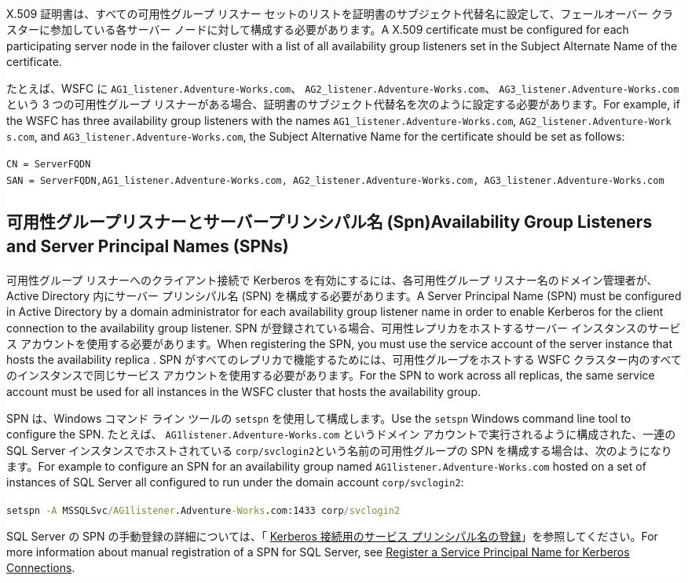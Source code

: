  <span data-ttu-id="3a072-228">X.509 証明書は、すべての可用性グループ リスナー セットのリストを証明書のサブジェクト代替名に設定して、フェールオーバー クラスターに参加している各サーバー ノードに対して構成する必要があります。</span><span class="sxs-lookup"><span data-stu-id="3a072-228">A X.509 certificate must be configured for each participating server node in the failover cluster with a list of all availability group listeners set in the Subject Alternate Name of the certificate.</span></span>  
  
 <span data-ttu-id="3a072-229">たとえば、WSFC に `AG1_listener.Adventure-Works.com`、 `AG2_listener.Adventure-Works.com`、 `AG3_listener.Adventure-Works.com`という 3 つの可用性グループ リスナーがある場合、証明書のサブジェクト代替名を次のように設定する必要があります。</span><span class="sxs-lookup"><span data-stu-id="3a072-229">For example, if the WSFC has three availability group listeners with the names `AG1_listener.Adventure-Works.com`, `AG2_listener.Adventure-Works.com`, and `AG3_listener.Adventure-Works.com`, the Subject Alternative Name for the certificate should be set as follows:</span></span>  
  
```  
CN = ServerFQDN  
SAN = ServerFQDN,AG1_listener.Adventure-Works.com, AG2_listener.Adventure-Works.com, AG3_listener.Adventure-Works.com  
```  
  
##  <a name="availability-group-listeners-and-server-principal-names-spns"></a><a name="SPNs"></a><span data-ttu-id="3a072-230">可用性グループリスナーとサーバープリンシパル名 (Spn)</span><span class="sxs-lookup"><span data-stu-id="3a072-230">Availability Group Listeners and Server Principal Names (SPNs)</span></span>  
 <span data-ttu-id="3a072-231">可用性グループ リスナーへのクライアント接続で Kerberos を有効にするには、各可用性グループ リスナー名のドメイン管理者が、Active Directory 内にサーバー プリンシパル名 (SPN) を構成する必要があります。</span><span class="sxs-lookup"><span data-stu-id="3a072-231">A Server Principal Name (SPN) must be configured in Active Directory by a domain administrator for each availability group listener name in order to enable Kerberos for the client connection to the availability group listener.</span></span> <span data-ttu-id="3a072-232">SPN が登録されている場合、可用性レプリカをホストするサーバー インスタンスのサービス アカウントを使用する必要があります。</span><span class="sxs-lookup"><span data-stu-id="3a072-232">When registering the SPN, you must use the service account of the server instance that hosts the availability replica .</span></span>  <span data-ttu-id="3a072-233">SPN がすべてのレプリカで機能するためには、可用性グループをホストする WSFC クラスター内のすべてのインスタンスで同じサービス アカウントを使用する必要があります。</span><span class="sxs-lookup"><span data-stu-id="3a072-233">For the SPN to work across all replicas, the same service account must be used for all instances in the WSFC cluster that hosts the availability group.</span></span>  
  
 <span data-ttu-id="3a072-234">SPN は、Windows コマンド ライン ツールの `setspn` を使用して構成します。</span><span class="sxs-lookup"><span data-stu-id="3a072-234">Use the `setspn` Windows command line tool to configure the SPN.</span></span>  <span data-ttu-id="3a072-235">たとえば、 `AG1listener.Adventure-Works.com` というドメイン アカウントで実行されるように構成された、一連の SQL Server インスタンスでホストされている `corp/svclogin2`という名前の可用性グループの SPN を構成する場合は、次のようになります。</span><span class="sxs-lookup"><span data-stu-id="3a072-235">For example to configure an SPN for an availability group named `AG1listener.Adventure-Works.com` hosted on a set of instances of SQL Server all configured to run under the domain account `corp/svclogin2`:</span></span>  
  
```cmd
setspn -A MSSQLSvc/AG1listener.Adventure-Works.com:1433 corp/svclogin2  
```  
  
 <span data-ttu-id="3a072-236">SQL Server の SPN の手動登録の詳細については、「 [Kerberos 接続用のサービス プリンシパル名の登録](configure-windows/register-a-service-principal-name-for-kerberos-connections.md)」を参照してください。</span><span class="sxs-lookup"><span data-stu-id="3a072-236">For more information about manual registration of a SPN for SQL Server, see [Register a Service Principal Name for Kerberos Connections](configure-windows/register-a-service-principal-name-for-kerberos-connections.md).</span></span>  
  
